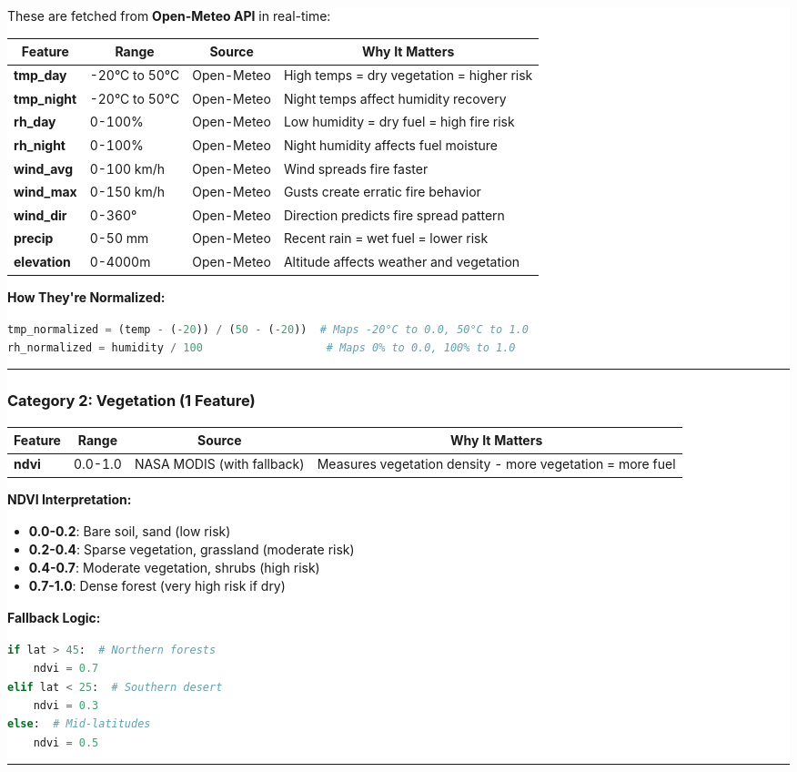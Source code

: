 These are fetched from **Open-Meteo API** in real-time:

| Feature       | Range         | Source     | Why It Matters                            |
| ------------- | ------------- | ---------- | ----------------------------------------- |
| **tmp_day**   | -20°C to 50°C | Open-Meteo | High temps = dry vegetation = higher risk |
| **tmp_night** | -20°C to 50°C | Open-Meteo | Night temps affect humidity recovery      |
| **rh_day**    | 0-100%        | Open-Meteo | Low humidity = dry fuel = high fire risk  |
| **rh_night**  | 0-100%        | Open-Meteo | Night humidity affects fuel moisture      |
| **wind_avg**  | 0-100 km/h    | Open-Meteo | Wind spreads fire faster                  |
| **wind_max**  | 0-150 km/h    | Open-Meteo | Gusts create erratic fire behavior        |
| **wind_dir**  | 0-360°        | Open-Meteo | Direction predicts fire spread pattern    |
| **precip**    | 0-50 mm       | Open-Meteo | Recent rain = wet fuel = lower risk       |
| **elevation** | 0-4000m       | Open-Meteo | Altitude affects weather and vegetation   |

**How They're Normalized:**

```python
tmp_normalized = (temp - (-20)) / (50 - (-20))  # Maps -20°C to 0.0, 50°C to 1.0
rh_normalized = humidity / 100                   # Maps 0% to 0.0, 100% to 1.0
```

---

### **Category 2: Vegetation (1 Feature)**

| Feature  | Range   | Source                     | Why It Matters                                            |
| -------- | ------- | -------------------------- | --------------------------------------------------------- |
| **ndvi** | 0.0-1.0 | NASA MODIS (with fallback) | Measures vegetation density - more vegetation = more fuel |

**NDVI Interpretation:**

- **0.0-0.2**: Bare soil, sand (low risk)
- **0.2-0.4**: Sparse vegetation, grassland (moderate risk)
- **0.4-0.7**: Moderate vegetation, shrubs (high risk)
- **0.7-1.0**: Dense forest (very high risk if dry)

**Fallback Logic:**

```python
if lat > 45:  # Northern forests
    ndvi = 0.7
elif lat < 25:  # Southern desert
    ndvi = 0.3
else:  # Mid-latitudes
    ndvi = 0.5
```

---
